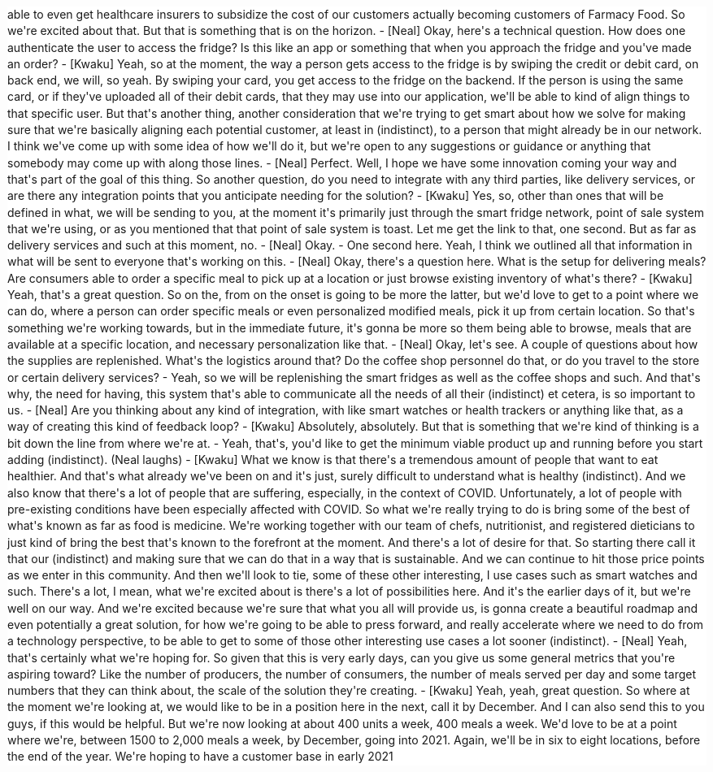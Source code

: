 able to even get healthcare insurers to subsidize the cost of our customers actually becoming customers of Farmacy Food. So we're excited about that. But that is something that is on the horizon. - [Neal] Okay, here's a technical question. How does one authenticate the user to access the fridge? Is this like an app or something that when you approach the fridge and you've made an order? - [Kwaku] Yeah, so at the moment, the way a person gets access to the fridge is by swiping the credit or debit card, on back end, we will, so yeah. By swiping your card, you get access to the fridge on the backend. If the person is using the same card, or if they've uploaded all of their debit cards, that they may use into our application, we'll be able to kind of align things to that specific user. But that's another thing, another consideration that we're trying to get smart about how we solve for making sure that we're basically aligning each potential customer, at least in (indistinct), to a person that might already be in our network. I think we've come up with some idea of how we'll do it, but we're open to any suggestions or guidance or anything that somebody may come up with along those lines. - [Neal] Perfect. Well, I hope we have some innovation coming your way and that's part of the goal of this thing. So another question, do you need to integrate with any third parties, like delivery services, or are there any integration points that you anticipate needing for the solution? - [Kwaku] Yes, so, other than ones that will be defined in what, we will be sending to you, at the moment it's primarily just through the smart fridge network, point of sale system that we're using, or as you mentioned that that point of sale system is toast. Let me get the link to that, one second. But as far as delivery services and such at this moment, no. - [Neal] Okay. - One second here. Yeah, I think we outlined all that information in what will be sent to everyone that's working on this. - [Neal] Okay, there's a question here. What is the setup for delivering meals? Are consumers able to order a specific meal to pick up at a location or just browse existing inventory of what's there? - [Kwaku] Yeah, that's a great question. So on the, from on the onset is going to be more the latter, but we'd love to get to a point where we can do, where a person can order specific meals or even personalized modified meals, pick it up from certain location. So that's something we're working towards, but in the immediate future, it's gonna be more so them being able to browse, meals that are available at a specific location, and necessary personalization like that. - [Neal] Okay, let's see. A couple of questions about how the supplies are replenished. What's the logistics around that? Do the coffee shop personnel do that, or do you travel to the store or certain delivery services? - Yeah, so we will be replenishing the smart fridges as well as the coffee shops and such. And that's why, the need for having, this system that's able to communicate all the needs of all their (indistinct) et cetera, is so important to us. - [Neal] Are you thinking about any kind of integration, with like smart watches or health trackers or anything like that, as a way of creating this kind of feedback loop? - [Kwaku] Absolutely, absolutely. But that is something that we're kind of thinking is a bit down the line from where we're at. - Yeah, that's, you'd like to get the minimum viable product up and running before you start adding (indistinct). (Neal laughs) - [Kwaku] What we know is that there's a tremendous amount of people that want to eat healthier. And that's what already we've been on and it's just, surely difficult to understand what is healthy (indistinct). And we also know that there's a lot of people that are suffering, especially, in the context of COVID. Unfortunately, a lot of people with pre-existing conditions have been especially affected with COVID. So what we're really trying to do is bring some of the best of what's known as far as food is medicine. We're working together with our team of chefs, nutritionist, and registered dieticians to just kind of bring the best that's known to the forefront at the moment. And there's a lot of desire for that. So starting there call it that our (indistinct) and making sure that we can do that in a way that is sustainable. And we can continue to hit those price points as we enter in this community. And then we'll look to tie, some of these other interesting, I use cases such as smart watches and such. There's a lot, I mean, what we're excited about is there's a lot of possibilities here. And it's the earlier days of it, but we're well on our way. And we're excited because we're sure that what you all will provide us, is gonna create a beautiful roadmap and even potentially a great solution, for how we're going to be able to press forward, and really accelerate where we need to do from a technology perspective, to be able to get to some of those other interesting use cases a lot sooner (indistinct). - [Neal] Yeah, that's certainly what we're hoping for. So given that this is very early days, can you give us some general metrics that you're aspiring toward? Like the number of producers, the number of consumers, the number of meals served per day and some target numbers that they can think about, the scale of the solution they're creating. - [Kwaku] Yeah, yeah, great question. So where at the moment we're looking at, we would like to be in a position here in the next, call it by December. And I can also send this to you guys, if this would be helpful. But we're now looking at about 400 units a week, 400 meals a week. We'd love to be at a point where we're, between 1500 to 2,000 meals a week, by December, going into 2021. Again, we'll be in six to eight locations, before the end of the year. We're hoping to have a customer base in early 2021
